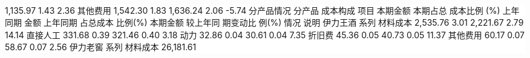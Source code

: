 1,135.97
1.43
2.36
其他费用
1,542.30
1.83
1,636.24
2.06
-5.74
分产品情况
分产品
成本构成
项目
本期金额
本期占总
成本比例
(%)
上年同期
金额
上年同期
占总成本
比例(%)
本期金额
较上年同
期变动比
例(%)
情况
说明
伊力王酒
系列
材料成本
2,535.76
3.01
2,221.67
2.79
14.14
直接人工
331.68
0.39
321.46
0.40
3.18
动力
32.86
0.04
30.61
0.04
7.35
折旧费
45.36
0.05
40.73
0.05
11.37
其他费用
60.17
0.07
58.67
0.07
2.56
伊力老窖
系列
材料成本
26,181.61